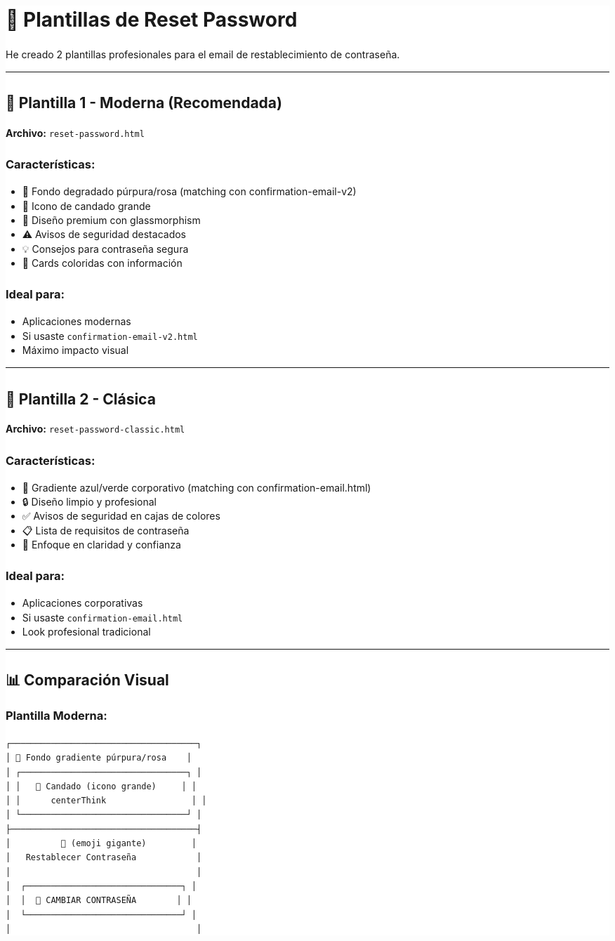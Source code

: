 # 🔐 Plantillas de Reset Password

He creado 2 plantillas profesionales para el email de restablecimiento de contraseña.

---

## 🎨 Plantilla 1 - Moderna (Recomendada)

**Archivo:** `reset-password.html`

### Características:
- 🌈 Fondo degradado púrpura/rosa (matching con confirmation-email-v2)
- 🔐 Icono de candado grande
- 💎 Diseño premium con glassmorphism
- ⚠️ Avisos de seguridad destacados
- 💡 Consejos para contraseña segura
- 🎨 Cards coloridas con información

### Ideal para:
- Aplicaciones modernas
- Si usaste `confirmation-email-v2.html`
- Máximo impacto visual

---

## 📧 Plantilla 2 - Clásica

**Archivo:** `reset-password-classic.html`

### Características:
- 🔵 Gradiente azul/verde corporativo (matching con confirmation-email.html)
- 🔒 Diseño limpio y profesional
- ✅ Avisos de seguridad en cajas de colores
- 📋 Lista de requisitos de contraseña
- 🎯 Enfoque en claridad y confianza

### Ideal para:
- Aplicaciones corporativas
- Si usaste `confirmation-email.html`
- Look profesional tradicional

---

## 📊 Comparación Visual

### Plantilla Moderna:
```
┌─────────────────────────────────────┐
│ 🌈 Fondo gradiente púrpura/rosa    │
│ ┌─────────────────────────────────┐ │
│ │   💌 Candado (icono grande)     │ │
│ │      centerThink                 │ │
│ └─────────────────────────────────┘ │
├─────────────────────────────────────┤
│          🔐 (emoji gigante)         │
│   Restablecer Contraseña            │
│                                     │
│  ┌───────────────────────────────┐ │
│  │  🔑 CAMBIAR CONTRASEÑA        │ │
│  └───────────────────────────────┘ │
│                                     │
```
